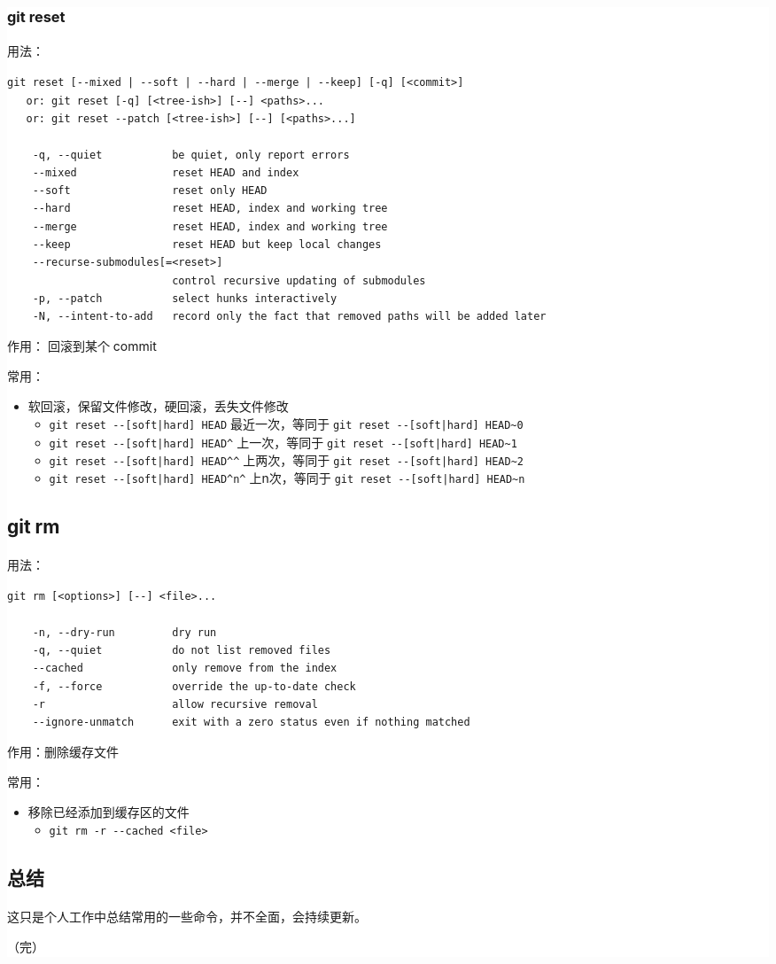 
### git reset

用法： 
```
git reset [--mixed | --soft | --hard | --merge | --keep] [-q] [<commit>]
   or: git reset [-q] [<tree-ish>] [--] <paths>...
   or: git reset --patch [<tree-ish>] [--] [<paths>...]

    -q, --quiet           be quiet, only report errors
    --mixed               reset HEAD and index
    --soft                reset only HEAD
    --hard                reset HEAD, index and working tree
    --merge               reset HEAD, index and working tree
    --keep                reset HEAD but keep local changes
    --recurse-submodules[=<reset>]
                          control recursive updating of submodules
    -p, --patch           select hunks interactively
    -N, --intent-to-add   record only the fact that removed paths will be added later
```

作用： 回滚到某个 commit

常用：
- 软回滚，保留文件修改，硬回滚，丢失文件修改
  - `git reset --[soft|hard] HEAD` 最近一次，等同于 `git reset --[soft|hard] HEAD~0`
  - `git reset --[soft|hard] HEAD^` 上一次，等同于 `git reset --[soft|hard] HEAD~1`
  - `git reset --[soft|hard] HEAD^^` 上两次，等同于 `git reset --[soft|hard] HEAD~2`
  - `git reset --[soft|hard] HEAD^n^` 上n次，等同于 `git reset --[soft|hard] HEAD~n`

## git rm
用法：

```
git rm [<options>] [--] <file>...

    -n, --dry-run         dry run
    -q, --quiet           do not list removed files
    --cached              only remove from the index
    -f, --force           override the up-to-date check
    -r                    allow recursive removal
    --ignore-unmatch      exit with a zero status even if nothing matched
```
作用：删除缓存文件

常用：
- 移除已经添加到缓存区的文件
  - `git rm -r --cached <file>`
## 总结

这只是个人工作中总结常用的一些命令，并不全面，会持续更新。

（完）